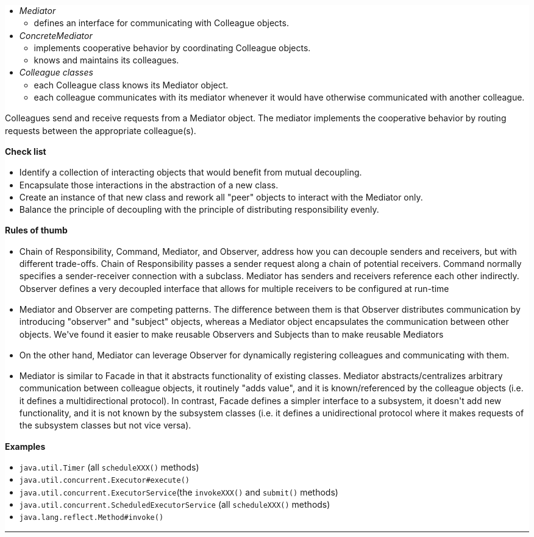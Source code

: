 - *Mediator* 
	- defines an interface for communicating with Colleague objects.
- *ConcreteMediator*
	- implements cooperative behavior by coordinating Colleague objects.
	- knows and maintains its colleagues.
- *Colleague classes*
	- each Colleague class knows its Mediator object.
	- each colleague communicates with its mediator whenever it would have otherwise communicated with another colleague.

Colleagues send and receive requests from a Mediator object. The mediator implements the cooperative behavior by routing requests between the appropriate colleague(s).
	
**Check list**

- Identify a collection of interacting objects that would benefit from mutual decoupling.
- Encapsulate those interactions in the abstraction of a new class.	
- Create an instance of that new class and rework all "peer" objects to interact with the Mediator only.
- Balance the principle of decoupling with the principle of distributing responsibility evenly.

**Rules of thumb**

- Chain of Responsibility, Command, Mediator, and Observer, address how you can decouple senders and receivers, but with different trade-offs. Chain of Responsibility passes a sender request along a chain of potential receivers. Command normally specifies a sender-receiver connection with a subclass. Mediator has senders and receivers reference each other indirectly. Observer defines a very decoupled interface that allows for multiple receivers to be configured at run-time
	
- Mediator and Observer are competing patterns. The difference between them is that Observer distributes communication by introducing "observer" and "subject" objects, whereas a Mediator object encapsulates the communication between other objects. We've found it easier to make reusable Observers and Subjects than to make reusable Mediators

- On the other hand, Mediator can leverage Observer for dynamically registering colleagues and communicating with them.

- Mediator is similar to Facade in that it abstracts functionality of existing classes. Mediator abstracts/centralizes arbitrary communication between colleague objects, it routinely "adds value", and it is known/referenced by the colleague objects (i.e. it defines a multidirectional protocol). In contrast, Facade defines a simpler interface to a subsystem, it doesn't add new functionality, and it is not known by the subsystem classes (i.e. it defines a unidirectional protocol where it makes requests of the subsystem classes but not vice versa).

	
	
	
	
**Examples**

- `java.util.Timer` (all `scheduleXXX()` methods)
- `java.util.concurrent.Executor#execute()`
- `java.util.concurrent.ExecutorService`(the `invokeXXX()` and `submit()` methods)
- `java.util.concurrent.ScheduledExecutorService` (all `scheduleXXX()` methods)
- `java.lang.reflect.Method#invoke()`

---
